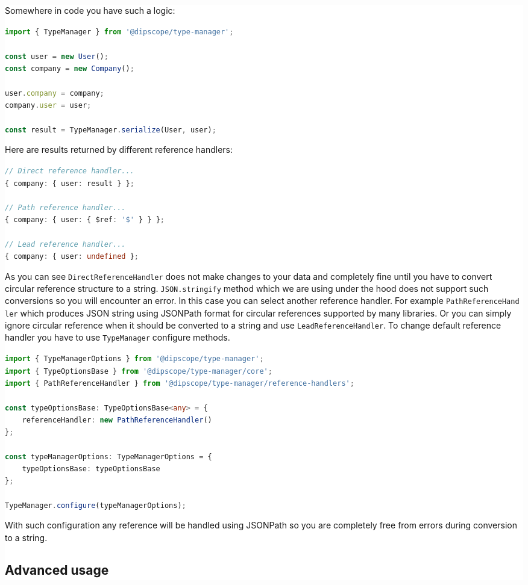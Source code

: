 Somewhere in code you have such a logic:

```typescript
import { TypeManager } from '@dipscope/type-manager';

const user = new User();
const company = new Company();

user.company = company;
company.user = user;

const result = TypeManager.serialize(User, user);
```

Here are results returned by different reference handlers:

```typescript
// Direct reference handler...
{ company: { user: result } };

// Path reference handler...
{ company: { user: { $ref: '$' } } };

// Lead reference handler...
{ company: { user: undefined };
```

As you can see `DirectReferenceHandler` does not make changes to your data and completely fine until you have to convert circular reference structure to a string. `JSON.stringify` method which we are using under the hood does not support such conversions so you will encounter an error. In this case you can select another reference handler. For example `PathReferenceHandler` which produces JSON string using JSONPath format for circular references supported by many libraries. Or you can simply ignore circular reference when it should be converted to a string and use `LeadReferenceHandler`. To change default reference handler you have to use `TypeManager` configure methods.

```typescript
import { TypeManagerOptions } from '@dipscope/type-manager';
import { TypeOptionsBase } from '@dipscope/type-manager/core';
import { PathReferenceHandler } from '@dipscope/type-manager/reference-handlers';

const typeOptionsBase: TypeOptionsBase<any> = {
    referenceHandler: new PathReferenceHandler()
};

const typeManagerOptions: TypeManagerOptions = {
    typeOptionsBase: typeOptionsBase
};

TypeManager.configure(typeManagerOptions);
```

With such configuration any reference will be handled using JSONPath so you are completely free from errors during conversion to a string.

## Advanced usage
